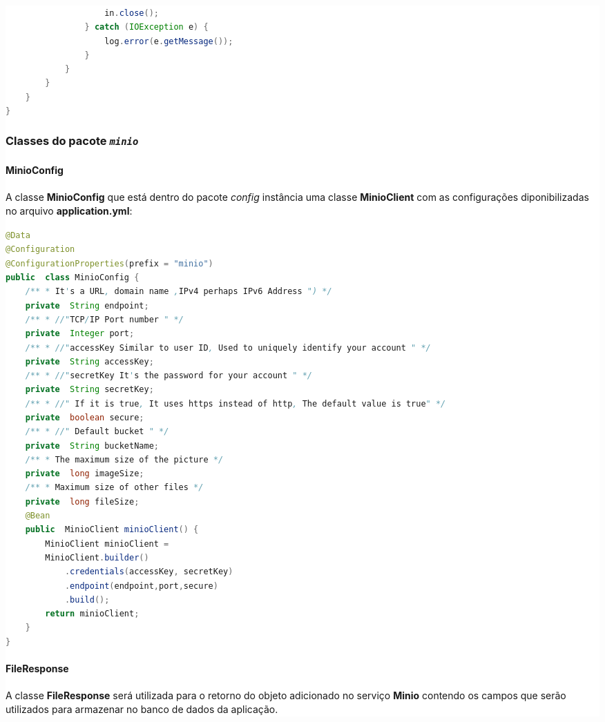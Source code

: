 ```java
					in.close();
				} catch (IOException e) {
					log.error(e.getMessage());
				}
			}
		}
	}
}
```
### Classes do pacote *`minio`*

#### MinioConfig
A classe **MinioConfig** que está dentro do pacote *config* instância uma classe **MinioClient** com as configurações diponibilizadas no arquivo **application.yml**:
```java
@Data
@Configuration
@ConfigurationProperties(prefix = "minio")
public  class MinioConfig {
	/** * It's a URL, domain name ,IPv4 perhaps IPv6 Address ") */
	private  String endpoint;
	/** * //"TCP/IP Port number " */
	private  Integer port;
	/** * //"accessKey Similar to user ID, Used to uniquely identify your account " */
	private  String accessKey;
	/** * //"secretKey It's the password for your account " */
	private  String secretKey;
	/** * //" If it is true, It uses https instead of http, The default value is true" */
	private  boolean secure;
	/** * //" Default bucket " */
	private  String bucketName;
	/** * The maximum size of the picture */
	private  long imageSize;
	/** * Maximum size of other files */
	private  long fileSize;
	@Bean
	public  MinioClient minioClient() {
		MinioClient minioClient =
		MinioClient.builder()
			.credentials(accessKey, secretKey)
			.endpoint(endpoint,port,secure)
			.build();
		return minioClient;
	}
}
```

#### FileResponse

A classe **FileResponse** será utilizada para o retorno do objeto adicionado no serviço **Minio** contendo os campos que serão utilizados para armazenar no banco de dados da aplicação.

